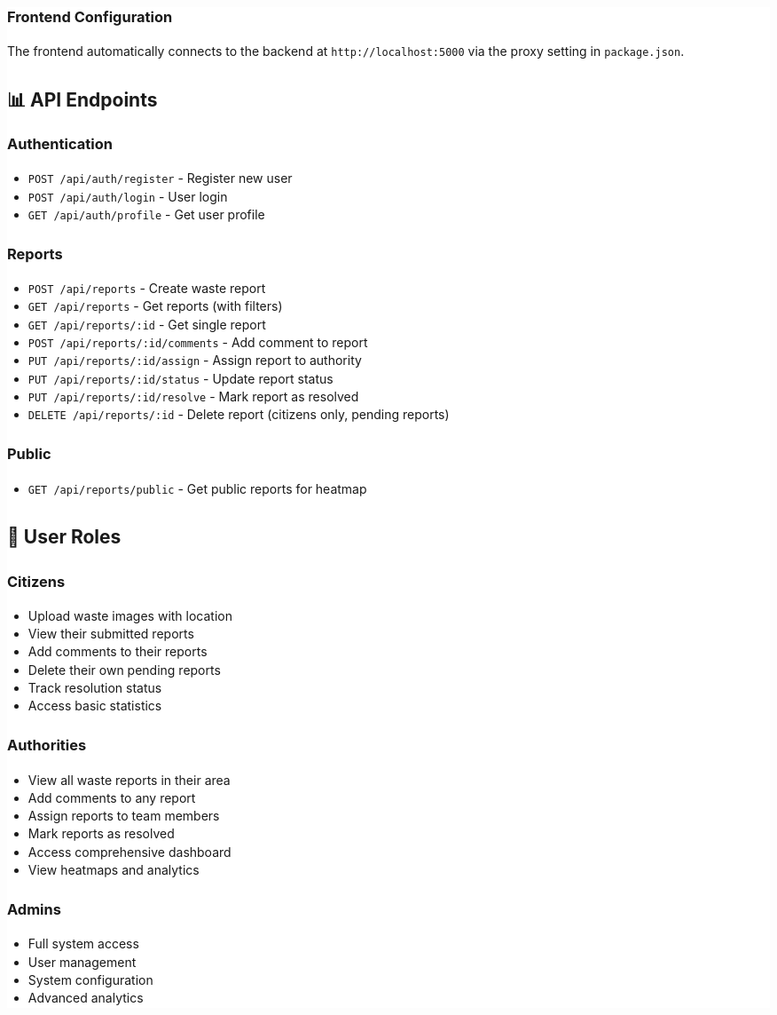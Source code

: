 ### Frontend Configuration
The frontend automatically connects to the backend at `http://localhost:5000` via the proxy setting in `package.json`.

## 📊 API Endpoints

### Authentication
- `POST /api/auth/register` - Register new user
- `POST /api/auth/login` - User login
- `GET /api/auth/profile` - Get user profile

### Reports
- `POST /api/reports` - Create waste report
- `GET /api/reports` - Get reports (with filters)
- `GET /api/reports/:id` - Get single report
- `POST /api/reports/:id/comments` - Add comment to report
- `PUT /api/reports/:id/assign` - Assign report to authority
- `PUT /api/reports/:id/status` - Update report status
- `PUT /api/reports/:id/resolve` - Mark report as resolved
- `DELETE /api/reports/:id` - Delete report (citizens only, pending reports)

### Public
- `GET /api/reports/public` - Get public reports for heatmap

## 🎯 User Roles

### Citizens
- Upload waste images with location
- View their submitted reports
- Add comments to their reports
- Delete their own pending reports
- Track resolution status
- Access basic statistics

### Authorities
- View all waste reports in their area
- Add comments to any report
- Assign reports to team members
- Mark reports as resolved
- Access comprehensive dashboard
- View heatmaps and analytics

### Admins
- Full system access
- User management
- System configuration
- Advanced analytics
